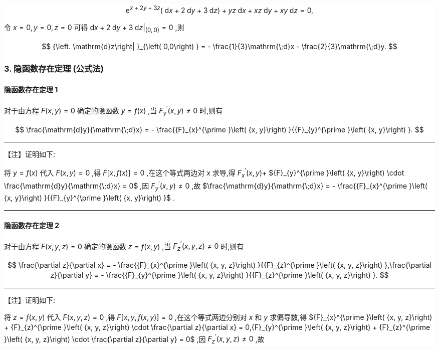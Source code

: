 $$
{\mathrm{e}}^{x + {2y} + {3z}}\left( {\mathrm{\;d}x + 2\mathrm{\;d}y + 3\mathrm{\;d}z}\right) + {yz}\mathrm{\;d}x + {xz}\mathrm{\;d}y + {xy}\mathrm{\;d}z = 0,
$$

令 $x = 0, y = 0, z = 0$ 可得 $\mathrm{d}x + {\left. 2\mathrm{\;d}y + 3\mathrm{\;d}z\right| }_{\left( 0,0\right) } = 0$ ,则

$$
{\left. \mathrm{d}z\right| }_{\left( 0,0\right) } = - \frac{1}{3}\mathrm{\;d}x - \frac{2}{3}\mathrm{\;d}y.
$$

### 3. 隐函数存在定理 (公式法)

#### 隐函数存在定理 1

对于由方程 $F\left( {x, y}\right) = 0$ 确定的隐函数 $y = f\left( x\right)$ ,当 ${F}_{y}^{\prime }\left( {x, y}\right) \neq 0$ 时,则有

$$
\frac{\mathrm{d}y}{\mathrm{\;d}x} = - \frac{{F}_{x}^{\prime }\left( {x, y}\right) }{{F}_{y}^{\prime }\left( {x, y}\right) }.
$$

---

【注】证明如下:

将 $y = f\left( x\right)$ 代入 $F\left( {x, y}\right) = 0$ ,得 $F\left\lbrack {x, f\left( x\right) }\right\rbrack = 0$ ,在这个等式两边对 $x$ 求导,得 ${F}_{x}^{\prime }\left( {x, y}\right) +$ ${F}_{y}^{\prime }\left( {x, y}\right) \cdot \frac{\mathrm{d}y}{\mathrm{\;d}x} = 0$ ,因 ${F}_{y}^{\prime }\left( {x, y}\right) \neq 0$ ,故 $\frac{\mathrm{d}y}{\mathrm{\;d}x} = - \frac{{F}_{x}^{\prime }\left( {x, y}\right) }{{F}_{y}^{\prime }\left( {x, y}\right) }$ .

---

#### 隐函数存在定理 2

对于由方程 $F\left( {x, y, z}\right) = 0$ 确定的隐函数 $z = f\left( {x, y}\right)$ ,当 ${F}_{z}^{\prime }\left( {x, y, z}\right) \neq 0$ 时,则有

$$
\frac{\partial z}{\partial x} = - \frac{{F}_{x}^{\prime }\left( {x, y, z}\right) }{{F}_{z}^{\prime }\left( {x, y, z}\right) },\frac{\partial z}{\partial y} = - \frac{{F}_{y}^{\prime }\left( {x, y, z}\right) }{{F}_{z}^{\prime }\left( {x, y, z}\right) }.
$$

---

【注】证明如下:

将 $z = f\left( {x, y}\right)$ 代入 $F\left( {x, y, z}\right) = 0$ ,得 $F\left\lbrack {x, y, f\left( {x, y}\right) }\right\rbrack = 0$ ,在这个等式两边分别对 $x$ 和 $y$ 求偏导数,得 ${F}_{x}^{\prime }\left( {x, y, z}\right) + {F}_{z}^{\prime }\left( {x, y, z}\right) \cdot \frac{\partial z}{\partial x} = 0,{F}_{y}^{\prime }\left( {x, y, z}\right) + {F}_{z}^{\prime }\left( {x, y, z}\right) \cdot \frac{\partial z}{\partial y} = 0$ ,因 ${F}_{z}^{\prime }\left( {x, y, z}\right) \neq 0$ ,故
